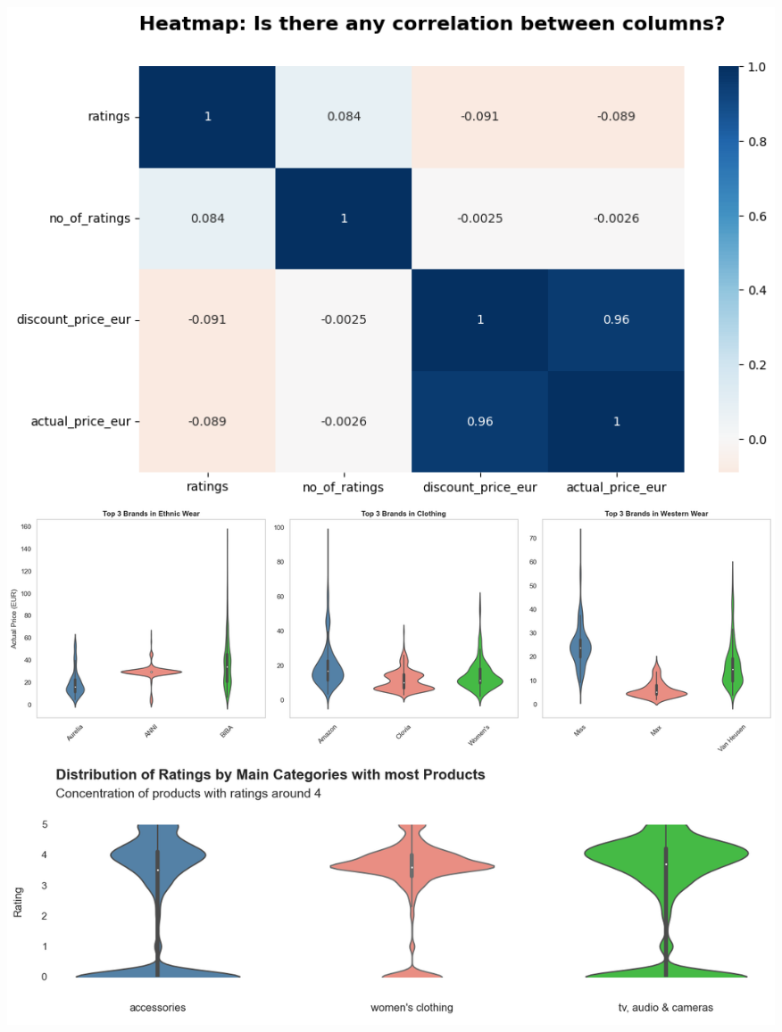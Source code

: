 ![Alternativtext](./images/heatmap.png "Titeltext")
![Alternativtext](./images/violinplot_price_brands.png "Violin Price Brands")
![Violin Rating](./images/violinplot_rating_main.png "Violin Rating Main Categories")